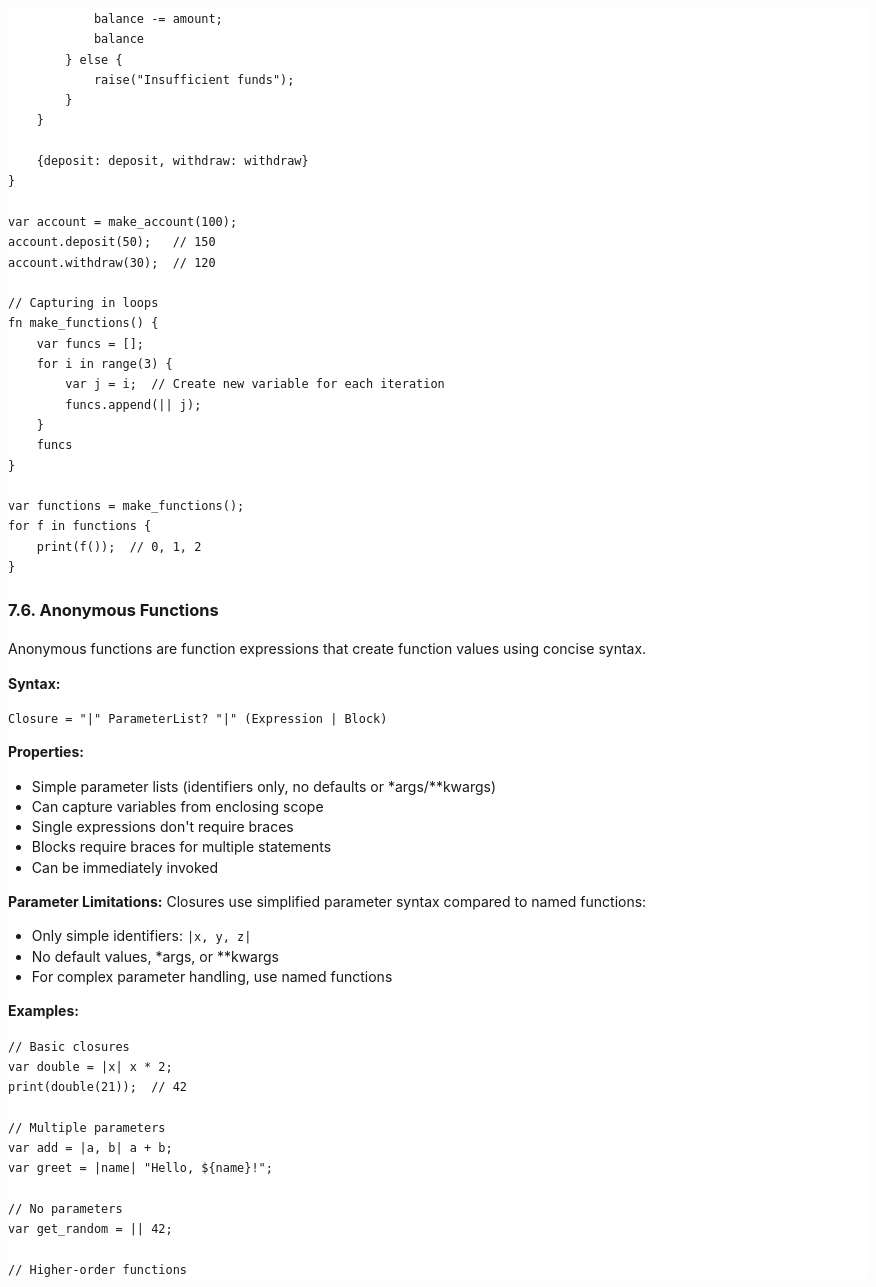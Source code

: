 ```
            balance -= amount;
            balance
        } else {
            raise("Insufficient funds");
        }
    }
    
    {deposit: deposit, withdraw: withdraw}
}

var account = make_account(100);
account.deposit(50);   // 150
account.withdraw(30);  // 120

// Capturing in loops
fn make_functions() {
    var funcs = [];
    for i in range(3) {
        var j = i;  // Create new variable for each iteration
        funcs.append(|| j);
    }
    funcs
}

var functions = make_functions();
for f in functions {
    print(f());  // 0, 1, 2
}
```

### 7.6. Anonymous Functions

Anonymous functions are function expressions that create function values using concise syntax.

**Syntax:**
```
Closure = "|" ParameterList? "|" (Expression | Block)
```

**Properties:**
- Simple parameter lists (identifiers only, no defaults or *args/**kwargs)
- Can capture variables from enclosing scope
- Single expressions don't require braces
- Blocks require braces for multiple statements
- Can be immediately invoked

**Parameter Limitations:**
Closures use simplified parameter syntax compared to named functions:
- Only simple identifiers: `|x, y, z|`
- No default values, *args, or **kwargs
- For complex parameter handling, use named functions

**Examples:**
```
// Basic closures
var double = |x| x * 2;
print(double(21));  // 42

// Multiple parameters
var add = |a, b| a + b;
var greet = |name| "Hello, ${name}!";

// No parameters
var get_random = || 42;

// Higher-order functions
```